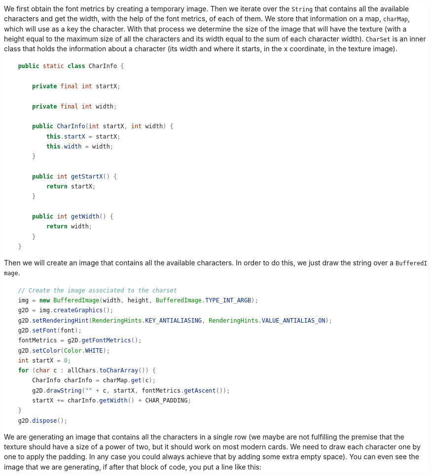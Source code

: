 We first obtain the font metrics by creating a temporary image. Then we iterate over the `String` that contains all the available characters and get the width, with the help of the font metrics, of each of them. We store that information on a map, `charMap`, which will use as a key the character. With that process we determine the size of the image that will have the texture \(with a height equal to the maximum size of all the characters and its width equal to the sum of each character width\). `CharSet` is an inner class that holds the information about a character \(its width and where it starts, in the x coordinate, in the texture image\).

```java
    public static class CharInfo {

        private final int startX;

        private final int width;

        public CharInfo(int startX, int width) {
            this.startX = startX;
            this.width = width;
        }

        public int getStartX() {
            return startX;
        }

        public int getWidth() {
            return width;
        }
    }
```

Then we will create an image that contains all the available characters. In order to do this, we just draw the string over a `BufferedImage`.

```java
    // Create the image associated to the charset
    img = new BufferedImage(width, height, BufferedImage.TYPE_INT_ARGB);
    g2D = img.createGraphics();
    g2D.setRenderingHint(RenderingHints.KEY_ANTIALIASING, RenderingHints.VALUE_ANTIALIAS_ON);
    g2D.setFont(font);
    fontMetrics = g2D.getFontMetrics();
    g2D.setColor(Color.WHITE);
    int startX = 0;
    for (char c : allChars.toCharArray()) {
        CharInfo charInfo = charMap.get(c);
        g2D.drawString("" + c, startX, fontMetrics.getAscent());
        startX += charInfo.getWidth() + CHAR_PADDING;
    }
    g2D.dispose();
```

We are generating an image that contains all the characters in a single row \(we maybe are not fulfilling the premise that the texture should have a size of a power of two, but it should work on most modern cards. We need to draw each character one by one to apply the padding. In any case you could always achieve that by adding some extra empty space\). You can even see the image that we are generating, if after that block of code, you put a line like this:

